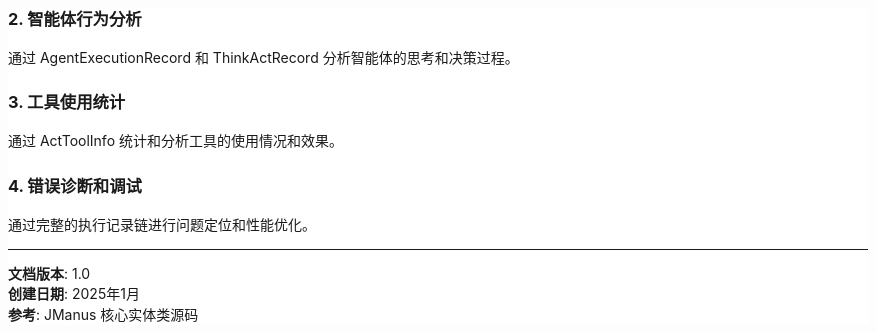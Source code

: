 ### 2. 智能体行为分析
通过 AgentExecutionRecord 和 ThinkActRecord 分析智能体的思考和决策过程。

### 3. 工具使用统计
通过 ActToolInfo 统计和分析工具的使用情况和效果。

### 4. 错误诊断和调试
通过完整的执行记录链进行问题定位和性能优化。

---

**文档版本**: 1.0  
**创建日期**: 2025年1月  
**参考**: JManus 核心实体类源码